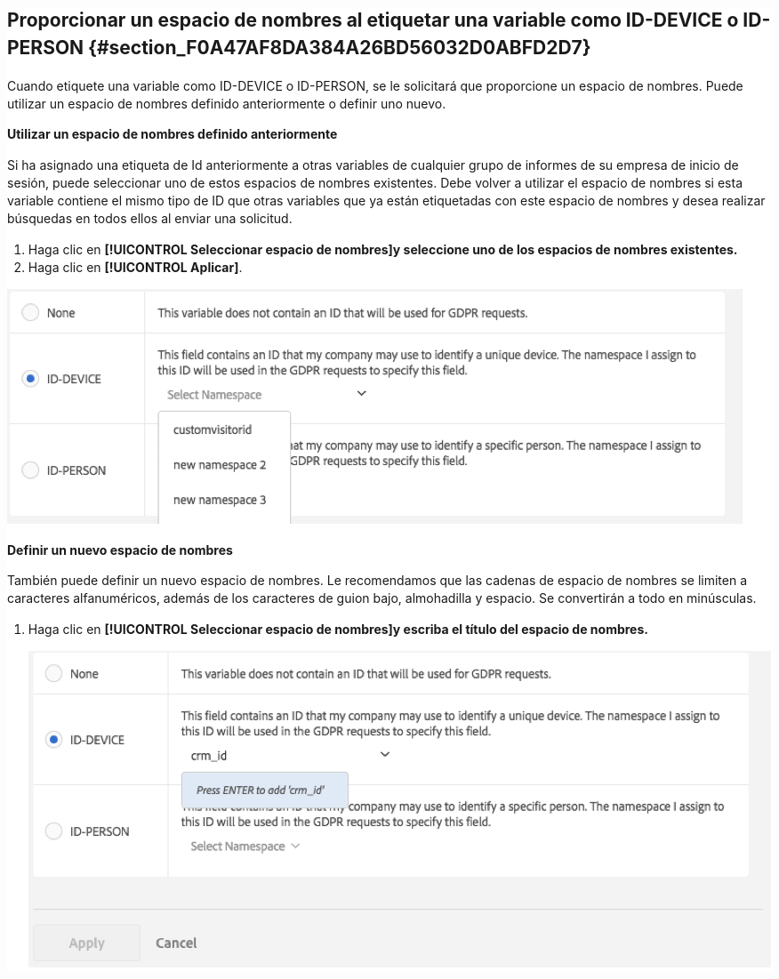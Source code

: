 </table>

## Proporcionar un espacio de nombres al etiquetar una variable como ID-DEVICE o ID-PERSON {#section_F0A47AF8DA384A26BD56032D0ABFD2D7}

Cuando etiquete una variable como ID-DEVICE o ID-PERSON, se le solicitará que proporcione un espacio de nombres. Puede utilizar un espacio de nombres definido anteriormente o definir uno nuevo.

**Utilizar un espacio de nombres definido anteriormente**

Si ha asignado una etiqueta de Id anteriormente a otras variables de cualquier grupo de informes de su empresa de inicio de sesión, puede seleccionar uno de estos espacios de nombres existentes. Debe volver a utilizar el espacio de nombres si esta variable contiene el mismo tipo de ID que otras variables que ya están etiquetadas con este espacio de nombres y desea realizar búsquedas en todos ellos al enviar una solicitud.

1. Haga clic en **[!UICONTROL Seleccionar espacio de nombres]y seleccione uno de los espacios de nombres existentes.**
1. Haga clic en **[!UICONTROL Aplicar]**.

![](assets/namespace.png)

**Definir un nuevo espacio de nombres**

También puede definir un nuevo espacio de nombres. Le recomendamos que las cadenas de espacio de nombres se limiten a caracteres alfanuméricos, además de los caracteres de guion bajo, almohadilla y espacio. Se convertirán a todo en minúsculas.

1. Haga clic en **[!UICONTROL Seleccionar espacio de nombres]y escriba el título del espacio de nombres.**

   ![](assets/namespace2.png)
